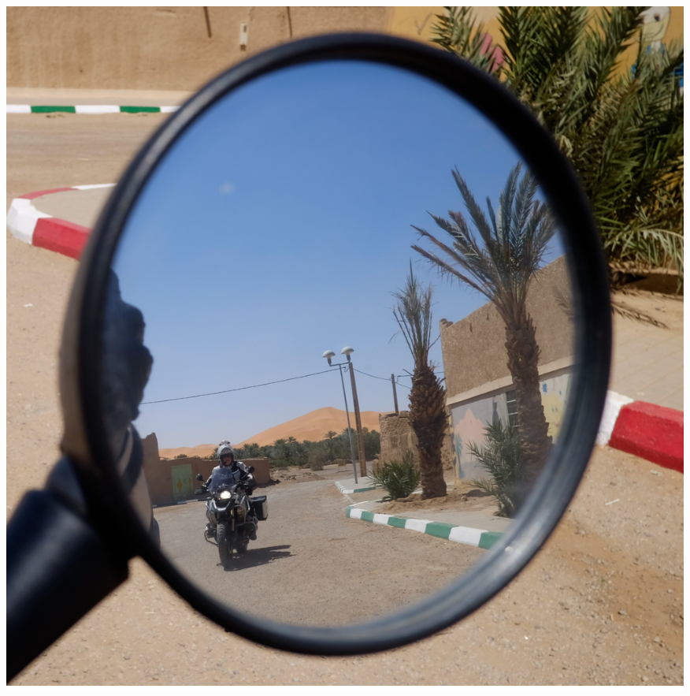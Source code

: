 ![Lasciando Merzouga](./galleries/merzouga/4368.jpg "A malincuore dobbiamo lasciare le dune dell'Erg Chebbi alle nostre spalle")